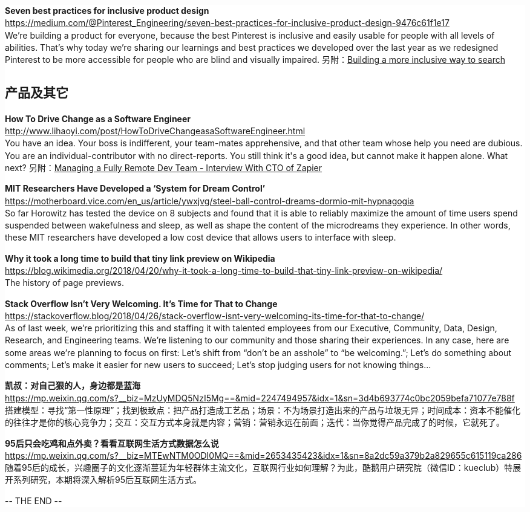 **Seven best practices for inclusive product design**  
https://medium.com/@Pinterest_Engineering/seven-best-practices-for-inclusive-product-design-9476c61f1e17  
We’re building a product for everyone, because the best Pinterest is inclusive and easily usable for people with all levels of abilities. That’s why today we’re sharing our learnings and best practices we developed over the last year as we redesigned Pinterest to be more accessible for people who are blind and visually impaired. 另附：[Building a more inclusive way to search](https://medium.com/@Pinterest_Engineering/building-a-more-inclusive-way-to-search-789f4c92fd73)

## 产品及其它

**How To Drive Change as a Software Engineer**  
http://www.lihaoyi.com/post/HowToDriveChangeasaSoftwareEngineer.html  
You have an idea. Your boss is indifferent, your team-mates apprehensive, and that other team whose help you need are dubious. You are an individual-contributor with no direct-reports. You still think it's a good idea, but cannot make it happen alone. What next? 另附：[Managing a Fully Remote Dev Team - Interview With CTO of Zapier](https://youteam.io/blog/interview-with-bryan-cto-and-co-founder-of-zapier-on-working-with-remote-engineers/)

**MIT Researchers Have Developed a ‘System for Dream Control’**  
https://motherboard.vice.com/en_us/article/ywxjvg/steel-ball-control-dreams-dormio-mit-hypnagogia  
So far Horowitz has tested the device on 8 subjects and found that it is able to reliably maximize the amount of time users spend suspended between wakefulness and sleep, as well as shape the content of the microdreams they experience. In other words, these MIT researchers have developed a low cost device that allows users to interface with sleep.

**Why it took a long time to build that tiny link preview on Wikipedia**  
https://blog.wikimedia.org/2018/04/20/why-it-took-a-long-time-to-build-that-tiny-link-preview-on-wikipedia/  
The history of page previews.

**Stack Overflow Isn’t Very Welcoming. It’s Time for That to Change**  
https://stackoverflow.blog/2018/04/26/stack-overflow-isnt-very-welcoming-its-time-for-that-to-change/  
As of last week, we’re prioritizing this and staffing it with talented employees from our Executive, Community, Data, Design, Research, and Engineering teams. We’re listening to our community and those sharing their experiences. In any case, here are some areas we’re planning to focus on first: Let’s shift  from “don’t be an asshole” to “be welcoming.”; Let’s do something about comments; Let’s make it easier for new users to succeed; Let’s stop judging users for not knowing things...

**凯叔：对自己狠的人，身边都是蓝海**  
https://mp.weixin.qq.com/s?__biz=MzUyMDQ5NzI5Mg==&mid=2247494957&idx=1&sn=3d4b693774c0bc2059befa71077e788f  
搭建模型：寻找“第一性原理”；找到极致点：把产品打造成工艺品；场景：不为场景打造出来的产品与垃圾无异；时间成本：资本不能催化的往往才是你的核心竞争力；交互：交互方式本身就是内容；营销：营销永远在前面；迭代：当你觉得产品完成了的时候，它就死了。

**95后只会吃鸡和点外卖？看看互联网生活方式数据怎么说**  
https://mp.weixin.qq.com/s?__biz=MTEwNTM0ODI0MQ==&mid=2653435423&idx=1&sn=8a2dc59a379b2a829655c615119ca286  
随着95后的成长，兴趣圈子的文化逐渐蔓延为年轻群体主流文化，互联网行业如何理解？为此，酷鹅用户研究院（微信ID：kueclub）特展开系列研究，本期将深入解析95后互联网生活方式。

-- THE END --